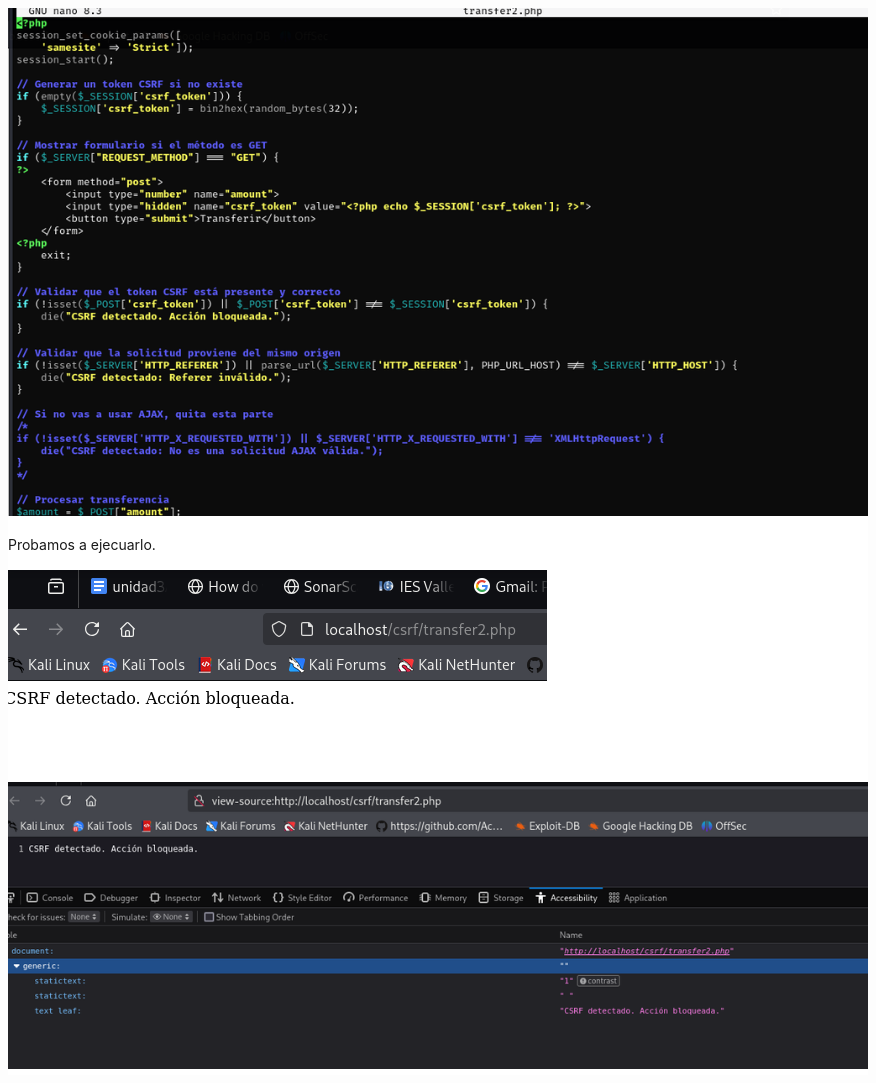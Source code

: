 ![](imagenes/imagen16.png)


Probamos a ejecuarlo.

![](imagenes/imagen17.png)


![](imagenes/imagen18.png)
